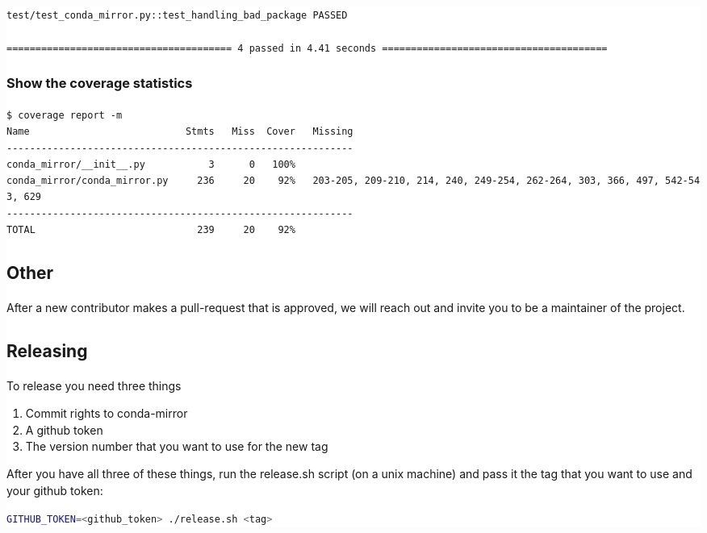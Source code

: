 ```
test/test_conda_mirror.py::test_handling_bad_package PASSED

======================================= 4 passed in 4.41 seconds =======================================
```

### Show the coverage statistics

```
$ coverage report -m
Name                           Stmts   Miss  Cover   Missing
------------------------------------------------------------
conda_mirror/__init__.py           3      0   100%
conda_mirror/conda_mirror.py     236     20    92%   203-205, 209-210, 214, 240, 249-254, 262-264, 303, 366, 497, 542-543, 629
------------------------------------------------------------
TOTAL                            239     20    92%
```

## Other

After a new contributor makes a pull-request that is approved, we will reach out
and invite you to be a maintainer of the project.


## Releasing

To release you need three things

1. Commit rights to conda-mirror
2. A github token
3. The version number that you want to use for the new tag

After you have all three of these things, run the release.sh script (on a unix machine) and
pass it the tag that you want to use and your github token:

```bash
GITHUB_TOKEN=<github_token> ./release.sh <tag>
```
